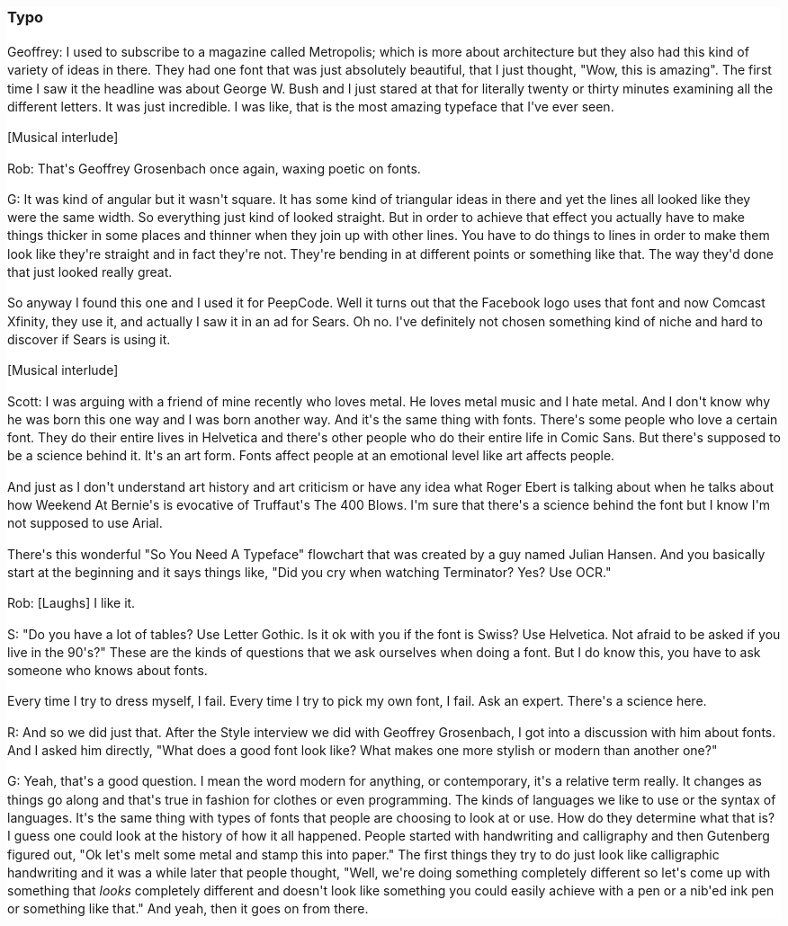 ### Typo

Geoffrey: I used to subscribe to a magazine called Metropolis; which is more about architecture but they also had this kind of variety of ideas in there. They had one font that was just absolutely beautiful, that I just thought, "Wow, this is amazing". The first time I saw it the headline was about George W. Bush and I just stared at that for literally twenty or thirty minutes examining all the different letters. It was just incredible. I was like, that is the most amazing typeface that I've ever seen.

[Musical interlude]

Rob: That's Geoffrey Grosenbach once again, waxing poetic on fonts. 

G: It was kind of angular but it wasn't square. It has some kind of triangular ideas in there and yet the lines all looked like they were the same width. So everything just kind of looked straight. But in order to achieve that effect you actually have to make things thicker in some places and thinner when they join up with other lines. You have to do things to lines in order to make them look like they're straight and in fact they're not. They're bending in at different points or something like that. The way they'd done that just looked really great.

So anyway I found this one and I used it for PeepCode. Well it turns out that the Facebook logo uses that font and now Comcast Xfinity, they use it, and actually I saw it in an ad for Sears. Oh no. I've definitely not chosen something kind of niche and hard to discover if Sears is using it.

[Musical interlude]

Scott: I was arguing with a friend of mine recently who loves metal. He loves metal music and I hate metal. And I don't know why he was born this one way and I was born another way. And it's the same thing with fonts. There's some people who love a certain font. They do their entire lives in Helvetica and there's other people who do their entire life in Comic Sans. But there's supposed to be a science behind it. It's an art form. Fonts affect people at an emotional level like art affects people.

And just as I don't understand art history and art criticism or have any idea what Roger Ebert is talking about when he talks about how Weekend At Bernie's is evocative of Truffaut's The 400 Blows. I'm sure that there's a science behind the font but I know I'm not supposed to use Arial.

There's this wonderful "So You Need A Typeface" flowchart that was created by a guy named Julian Hansen. And you basically start at the beginning and it says things like, "Did you cry when watching Terminator? Yes? Use OCR."

Rob: [Laughs] I like it.

S: "Do you have a lot of tables? Use Letter Gothic. Is it ok with you if the font is Swiss? Use Helvetica. Not afraid to be asked if you live in the 90's?" These are the kinds of questions that we ask ourselves when doing a font. But I do know this, you have to ask someone who knows about fonts.

Every time I try to dress myself, I fail. Every time I try to pick my own font, I fail. Ask an expert. There's a science here.

R: And so we did just that. After the Style interview we did with Geoffrey Grosenbach, I got into a discussion with him about  fonts. And I asked him directly, "What does a good font look like? What makes one more stylish or modern than another one?"

G: Yeah, that's a good question. I mean the word modern for anything, or contemporary, it's a relative term really. It changes as things go along and that's true in fashion for clothes or even programming. The kinds of languages we like to use or the syntax of languages. It's the same thing with types of fonts that people are choosing to look at or use. How do they determine what that is? I guess one could look at the history of how it all happened. People started with handwriting and calligraphy and then Gutenberg figured out, "Ok let's melt some metal and stamp this into paper." The first things they try to do just look like calligraphic handwriting and it was a while later that people thought, "Well, we're doing something completely different so let's come up with something that *looks* completely different and doesn't look like something you could easily achieve with a pen or a nib'ed ink pen or something like that." And yeah, then it goes on from there.
